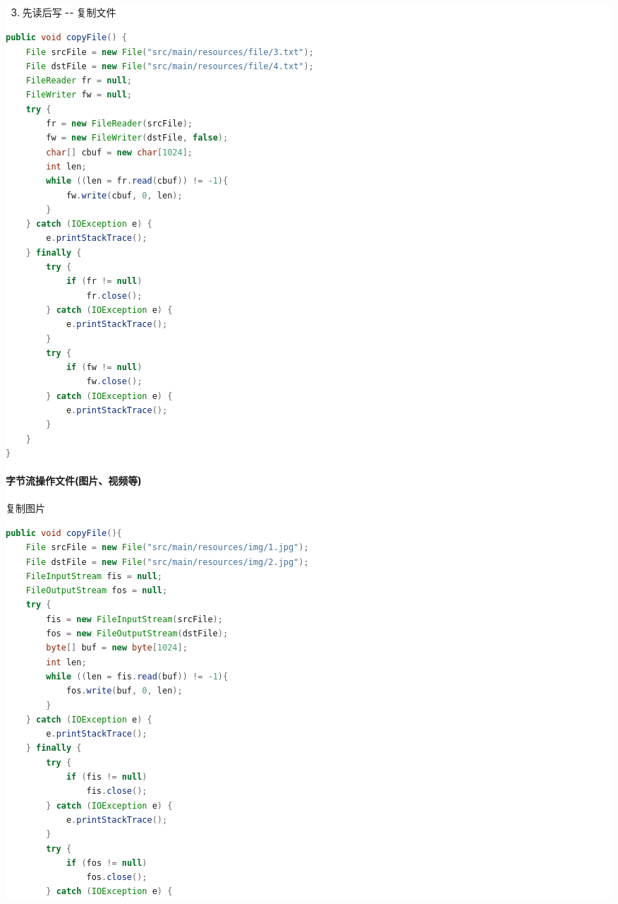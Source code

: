 3. 先读后写 -- 复制文件

```java
public void copyFile() {
    File srcFile = new File("src/main/resources/file/3.txt");
    File dstFile = new File("src/main/resources/file/4.txt");
    FileReader fr = null;
    FileWriter fw = null;
    try {
        fr = new FileReader(srcFile);
        fw = new FileWriter(dstFile, false);
        char[] cbuf = new char[1024];
        int len;
        while ((len = fr.read(cbuf)) != -1){
            fw.write(cbuf, 0, len);
        }
    } catch (IOException e) {
        e.printStackTrace();
    } finally {
        try {
            if (fr != null)
                fr.close();
        } catch (IOException e) {
            e.printStackTrace();
        }
        try {
            if (fw != null)
                fw.close();
        } catch (IOException e) {
            e.printStackTrace();
        }
    }
}
```

#### 字节流操作文件(图片、视频等)

复制图片

```java
public void copyFile(){
    File srcFile = new File("src/main/resources/img/1.jpg");
    File dstFile = new File("src/main/resources/img/2.jpg");
    FileInputStream fis = null;
    FileOutputStream fos = null;
    try {
        fis = new FileInputStream(srcFile);
        fos = new FileOutputStream(dstFile);
        byte[] buf = new byte[1024];
        int len;
        while ((len = fis.read(buf)) != -1){
            fos.write(buf, 0, len);
        }
    } catch (IOException e) {
        e.printStackTrace();
    } finally {
        try {
            if (fis != null)
                fis.close();
        } catch (IOException e) {
            e.printStackTrace();
        }
        try {
            if (fos != null)
                fos.close();
        } catch (IOException e) {
```